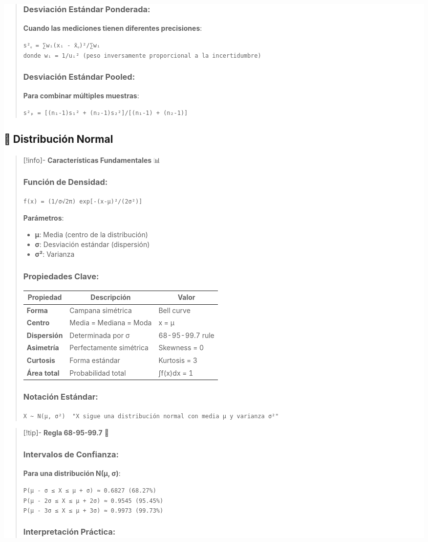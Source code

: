 > ### Desviación Estándar Ponderada:
> 
> **Cuando las mediciones tienen diferentes precisiones**:
> 
> ```
> s²ᵨ = ∑wᵢ(xᵢ - x̄ᵨ)²/∑wᵢ
> donde wᵢ = 1/uᵢ² (peso inversamente proporcional a la incertidumbre)
> ```
> 
> ### Desviación Estándar Pooled:
> 
> **Para combinar múltiples muestras**:
> 
> ```
> s²ₚ = [(n₁-1)s₁² + (n₂-1)s₂²]/[(n₁-1) + (n₂-1)]
> ```

## 🔔 Distribución Normal

> [!info]- **Características Fundamentales** 📊
> 
> ### Función de Densidad:
> 
> ```
> f(x) = (1/σ√2π) exp[-(x-μ)²/(2σ²)]
> ```
> 
> **Parámetros**:
> 
> - **μ**: Media (centro de la distribución)
> - **σ**: Desviación estándar (dispersión)
> - **σ²**: Varianza
> 
> ### Propiedades Clave:
> 
> |Propiedad|Descripción|Valor|
> |---|---|---|
> |**Forma**|Campana simétrica|Bell curve|
> |**Centro**|Media = Mediana = Moda|x = μ|
> |**Dispersión**|Determinada por σ|68-95-99.7 rule|
> |**Asimetría**|Perfectamente simétrica|Skewness = 0|
> |**Curtosis**|Forma estándar|Kurtosis = 3|
> |**Área total**|Probabilidad total|∫f(x)dx = 1|
> 
> ### Notación Estándar:
> 
> ```
> X ~ N(μ, σ²)  "X sigue una distribución normal con media μ y varianza σ²"
> ```

> [!tip]- **Regla 68-95-99.7** 📏
> 
> ### Intervalos de Confianza:
> 
> **Para una distribución N(μ, σ)**:
> 
> ```
> P(μ - σ ≤ X ≤ μ + σ) ≈ 0.6827 (68.27%)
> P(μ - 2σ ≤ X ≤ μ + 2σ) ≈ 0.9545 (95.45%)
> P(μ - 3σ ≤ X ≤ μ + 3σ) ≈ 0.9973 (99.73%)
> ```
> 
> ### Interpretación Práctica:
> 
